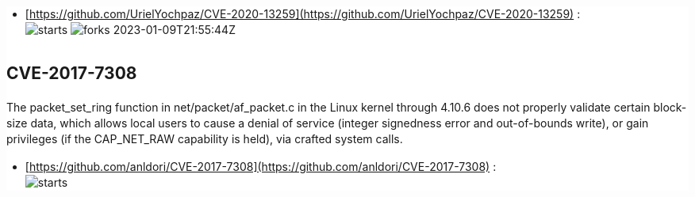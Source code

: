 - [https://github.com/UrielYochpaz/CVE-2020-13259](https://github.com/UrielYochpaz/CVE-2020-13259) :  
![starts](https://img.shields.io/github/stars/UrielYochpaz/CVE-2020-13259.svg) 
![forks](https://img.shields.io/github/forks/UrielYochpaz/CVE-2020-13259.svg) 
2023-01-09T21:55:44Z

## CVE-2017-7308
 The packet_set_ring function in net/packet/af_packet.c in the Linux kernel through 4.10.6 does not properly validate certain block-size data, which allows local users to cause a denial of service (integer signedness error and out-of-bounds write), or gain privileges (if the CAP_NET_RAW capability is held), via crafted system calls.

- [https://github.com/anldori/CVE-2017-7308](https://github.com/anldori/CVE-2017-7308) :  
![starts](https://img.shields.io/github/stars/anldori/CVE-2017-7308.svg) 
